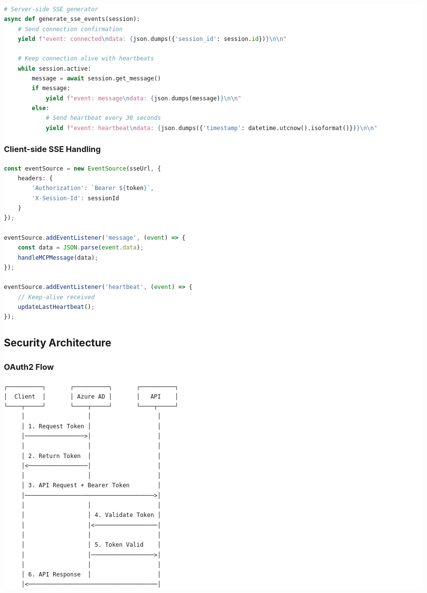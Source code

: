 ```python
# Server-side SSE generator
async def generate_sse_events(session):
    # Send connection confirmation
    yield f"event: connected\ndata: {json.dumps({'session_id': session.id})}\n\n"
    
    # Keep connection alive with heartbeats
    while session.active:
        message = await session.get_message()
        if message:
            yield f"event: message\ndata: {json.dumps(message)}\n\n"
        else:
            # Send heartbeat every 30 seconds
            yield f"event: heartbeat\ndata: {json.dumps({'timestamp': datetime.utcnow().isoformat()})}\n\n"
```

### Client-side SSE Handling

```typescript
const eventSource = new EventSource(sseUrl, {
    headers: {
        'Authorization': `Bearer ${token}`,
        'X-Session-Id': sessionId
    }
});

eventSource.addEventListener('message', (event) => {
    const data = JSON.parse(event.data);
    handleMCPMessage(data);
});

eventSource.addEventListener('heartbeat', (event) => {
    // Keep-alive received
    updateLastHeartbeat();
});
```

## Security Architecture

### OAuth2 Flow

```
┌──────────┐       ┌──────────┐       ┌──────────┐
│  Client  │       │ Azure AD │       │   API    │
└────┬─────┘       └────┬─────┘       └────┬─────┘
     │                  │                   │
     │ 1. Request Token │                   │
     │─────────────────>│                   │
     │                  │                   │
     │ 2. Return Token  │                   │
     │<─────────────────│                   │
     │                  │                   │
     │ 3. API Request + Bearer Token        │
     │─────────────────────────────────────>│
     │                  │                   │
     │                  │ 4. Validate Token │
     │                  │<──────────────────│
     │                  │                   │
     │                  │ 5. Token Valid    │
     │                  │──────────────────>│
     │                  │                   │
     │ 6. API Response  │                   │
     │<─────────────────────────────────────│
```